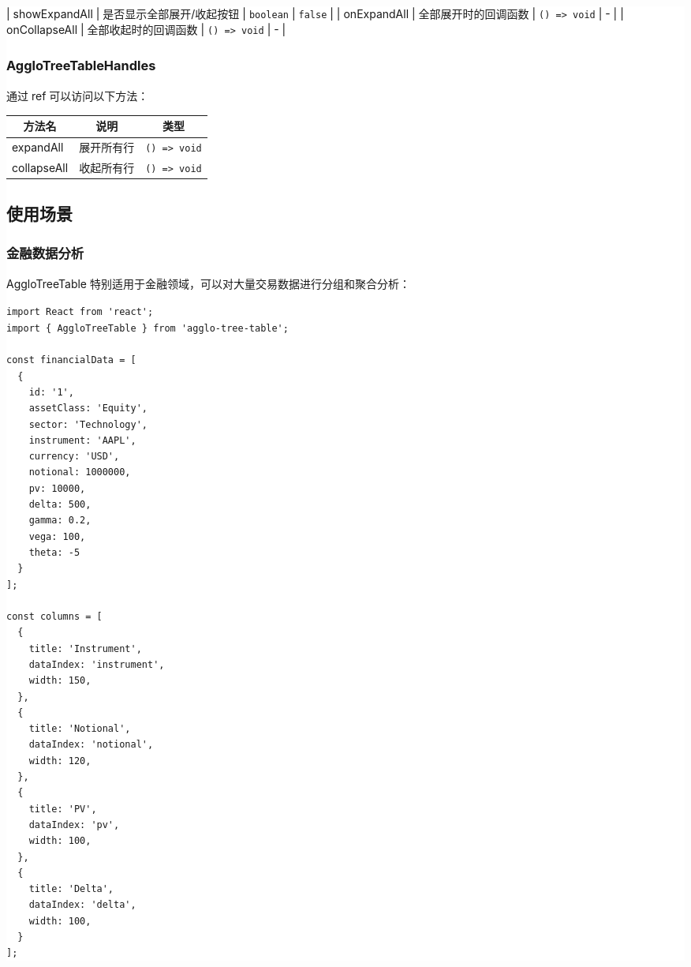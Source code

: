 | showExpandAll | 是否显示全部展开/收起按钮 | `boolean` | `false` |
| onExpandAll | 全部展开时的回调函数 | `() => void` | - |
| onCollapseAll | 全部收起时的回调函数 | `() => void` | - |

### AggloTreeTableHandles

通过 ref 可以访问以下方法：

| 方法名 | 说明 | 类型 |
| --- | --- | --- |
| expandAll | 展开所有行 | `() => void` |
| collapseAll | 收起所有行 | `() => void` |

## 使用场景

### 金融数据分析

AggloTreeTable 特别适用于金融领域，可以对大量交易数据进行分组和聚合分析：

```tsx
import React from 'react';
import { AggloTreeTable } from 'agglo-tree-table';

const financialData = [
  {
    id: '1',
    assetClass: 'Equity',
    sector: 'Technology',
    instrument: 'AAPL',
    currency: 'USD',
    notional: 1000000,
    pv: 10000,
    delta: 500,
    gamma: 0.2,
    vega: 100,
    theta: -5
  }
];

const columns = [
  {
    title: 'Instrument',
    dataIndex: 'instrument',
    width: 150,
  },
  {
    title: 'Notional',
    dataIndex: 'notional',
    width: 120,
  },
  {
    title: 'PV',
    dataIndex: 'pv',
    width: 100,
  },
  {
    title: 'Delta',
    dataIndex: 'delta',
    width: 100,
  }
];
```